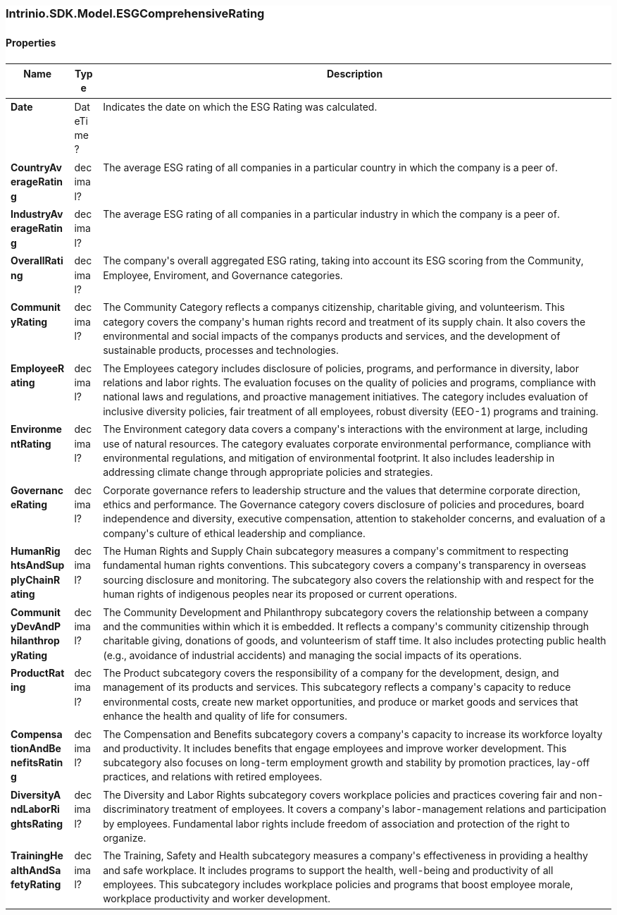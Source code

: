[//]: # (CLASS:Intrinio.SDK.Model.ESGComprehensiveRating)

[//]: # (KIND:object)

### Intrinio.SDK.Model.ESGComprehensiveRating
#### Properties

[//]: # (START_DEFINITION)

Name | Type | Description
------------ | ------------- | -------------
**Date** | DateTime? | Indicates the date on which the ESG Rating was calculated. &nbsp;
**CountryAverageRating** | decimal? | The average ESG rating of all companies in a particular country in which the company is a peer of. &nbsp;
**IndustryAverageRating** | decimal? | The average ESG rating of all companies in a particular industry in which the company is a peer of. &nbsp;
**OverallRating** | decimal? | The company&#39;s overall aggregated ESG rating, taking into account its ESG scoring from the Community, Employee, Enviroment, and Governance categories. &nbsp;
**CommunityRating** | decimal? | The Community Category reflects a companys citizenship, charitable giving, and volunteerism. This category covers the company&#39;s human rights record and treatment of its supply chain. It also covers the environmental and social impacts of the companys products and services, and the development of sustainable products, processes and technologies. &nbsp;
**EmployeeRating** | decimal? | The Employees category includes disclosure of policies, programs, and performance in diversity, labor relations and labor rights. The evaluation focuses on the quality of policies and programs, compliance with national laws and regulations, and proactive management initiatives. The category includes evaluation of inclusive diversity policies, fair treatment of all employees, robust diversity (EEO-1) programs and training. &nbsp;
**EnvironmentRating** | decimal? | The Environment category data covers a company&#39;s interactions with the environment at large, including use of natural resources. The category evaluates corporate environmental performance, compliance with environmental regulations, and mitigation of environmental footprint. It also includes leadership in addressing climate change through appropriate policies and strategies. &nbsp;
**GovernanceRating** | decimal? | Corporate governance refers to leadership structure and the values that determine corporate direction, ethics and performance. The Governance category covers disclosure of policies and procedures, board independence and diversity, executive compensation, attention to stakeholder concerns, and evaluation of a company&#39;s culture of ethical leadership and compliance. &nbsp;
**HumanRightsAndSupplyChainRating** | decimal? | The Human Rights and Supply Chain subcategory measures a company&#39;s commitment to respecting fundamental human rights conventions. This subcategory covers a company&#39;s transparency in overseas sourcing disclosure and monitoring. The subcategory also covers the relationship with and respect for the human rights of indigenous peoples near its proposed or current operations. &nbsp;
**CommunityDevAndPhilanthropyRating** | decimal? | The Community Development and Philanthropy subcategory covers the relationship between a company and the communities within which it is embedded. It reflects a company&#39;s community citizenship through charitable giving, donations of goods, and volunteerism of staff time. It also includes protecting public health (e.g., avoidance of industrial accidents) and managing the social impacts of its operations. &nbsp;
**ProductRating** | decimal? | The Product subcategory covers the responsibility of a company for the development, design, and management of its products and services. This subcategory reflects a company&#39;s capacity to reduce environmental costs, create new market opportunities, and produce or market goods and services that enhance the health and quality of life for consumers. &nbsp;
**CompensationAndBenefitsRating** | decimal? | The Compensation and Benefits subcategory covers a company&#39;s capacity to increase its workforce loyalty and productivity. It includes benefits that engage employees and improve worker development. This subcategory also focuses on long-term employment growth and stability by promotion practices, lay-off practices, and relations with retired employees. &nbsp;
**DiversityAndLaborRightsRating** | decimal? | The Diversity and Labor Rights subcategory covers workplace policies and practices covering fair and non-discriminatory treatment of employees. It covers a company&#39;s labor-management relations and participation by employees. Fundamental labor rights include freedom of association and protection of the right to organize. &nbsp;
**TrainingHealthAndSafetyRating** | decimal? | The Training, Safety and Health subcategory measures a company&#39;s effectiveness in providing a healthy and safe workplace. It includes programs to support the health, well-being and productivity of all employees. This subcategory includes workplace policies and programs that boost employee morale, workplace productivity and worker development. &nbsp;

[//]: # (END_DEFINITION)